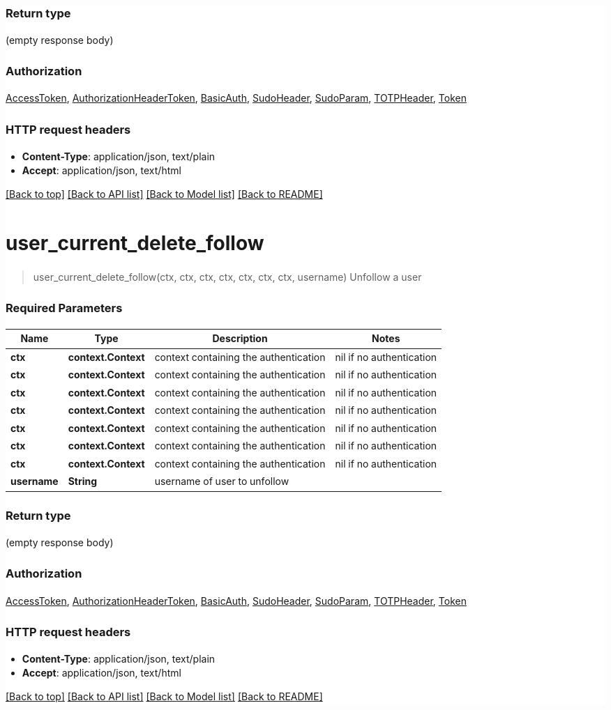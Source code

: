 ### Return type

 (empty response body)

### Authorization

[AccessToken](../README.md#AccessToken), [AuthorizationHeaderToken](../README.md#AuthorizationHeaderToken), [BasicAuth](../README.md#BasicAuth), [SudoHeader](../README.md#SudoHeader), [SudoParam](../README.md#SudoParam), [TOTPHeader](../README.md#TOTPHeader), [Token](../README.md#Token)

### HTTP request headers

 - **Content-Type**: application/json, text/plain
 - **Accept**: application/json, text/html

[[Back to top]](#) [[Back to API list]](../README.md#documentation-for-api-endpoints) [[Back to Model list]](../README.md#documentation-for-models) [[Back to README]](../README.md)

# **user_current_delete_follow**
> user_current_delete_follow(ctx, ctx, ctx, ctx, ctx, ctx, ctx, username)
Unfollow a user

### Required Parameters

Name | Type | Description  | Notes
------------- | ------------- | ------------- | -------------
 **ctx** | **context.Context** | context containing the authentication | nil if no authentication
 **ctx** | **context.Context** | context containing the authentication | nil if no authentication
 **ctx** | **context.Context** | context containing the authentication | nil if no authentication
 **ctx** | **context.Context** | context containing the authentication | nil if no authentication
 **ctx** | **context.Context** | context containing the authentication | nil if no authentication
 **ctx** | **context.Context** | context containing the authentication | nil if no authentication
 **ctx** | **context.Context** | context containing the authentication | nil if no authentication
  **username** | **String**| username of user to unfollow | 

### Return type

 (empty response body)

### Authorization

[AccessToken](../README.md#AccessToken), [AuthorizationHeaderToken](../README.md#AuthorizationHeaderToken), [BasicAuth](../README.md#BasicAuth), [SudoHeader](../README.md#SudoHeader), [SudoParam](../README.md#SudoParam), [TOTPHeader](../README.md#TOTPHeader), [Token](../README.md#Token)

### HTTP request headers

 - **Content-Type**: application/json, text/plain
 - **Accept**: application/json, text/html

[[Back to top]](#) [[Back to API list]](../README.md#documentation-for-api-endpoints) [[Back to Model list]](../README.md#documentation-for-models) [[Back to README]](../README.md)
